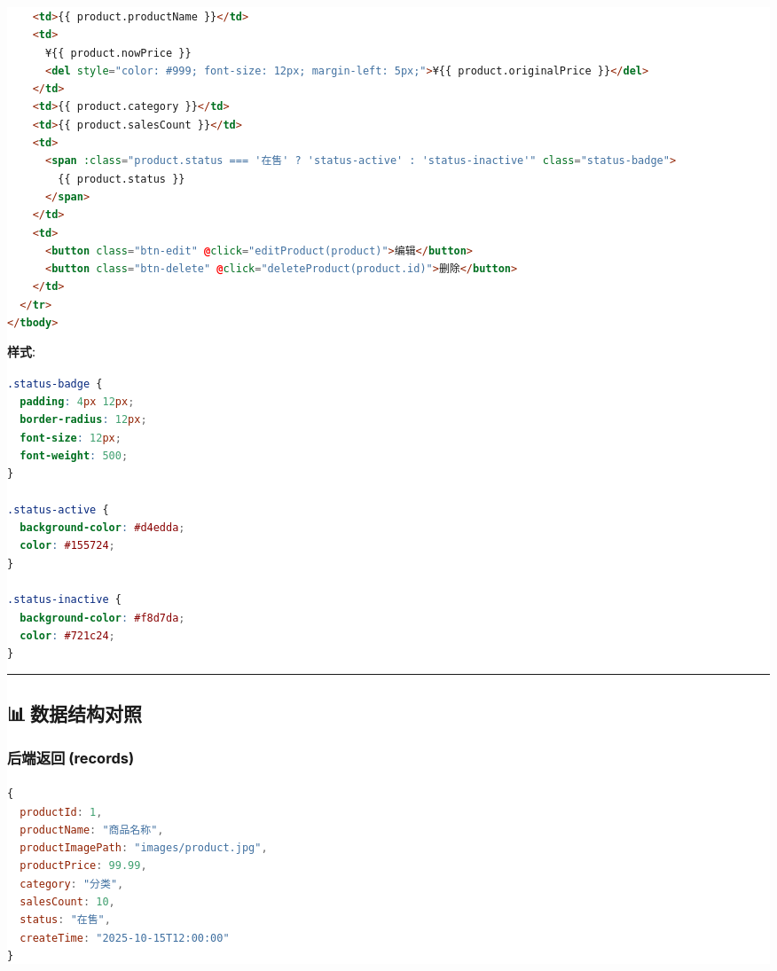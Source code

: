 ```html
    <td>{{ product.productName }}</td>
    <td>
      ¥{{ product.nowPrice }}
      <del style="color: #999; font-size: 12px; margin-left: 5px;">¥{{ product.originalPrice }}</del>
    </td>
    <td>{{ product.category }}</td>
    <td>{{ product.salesCount }}</td>
    <td>
      <span :class="product.status === '在售' ? 'status-active' : 'status-inactive'" class="status-badge">
        {{ product.status }}
      </span>
    </td>
    <td>
      <button class="btn-edit" @click="editProduct(product)">编辑</button>
      <button class="btn-delete" @click="deleteProduct(product.id)">删除</button>
    </td>
  </tr>
</tbody>
```

**样式**:
```css
.status-badge {
  padding: 4px 12px;
  border-radius: 12px;
  font-size: 12px;
  font-weight: 500;
}

.status-active {
  background-color: #d4edda;
  color: #155724;
}

.status-inactive {
  background-color: #f8d7da;
  color: #721c24;
}
```

---

## 📊 数据结构对照

### 后端返回 (records)
```javascript
{
  productId: 1,
  productName: "商品名称",
  productImagePath: "images/product.jpg",
  productPrice: 99.99,
  category: "分类",
  salesCount: 10,
  status: "在售",
  createTime: "2025-10-15T12:00:00"
}
```
